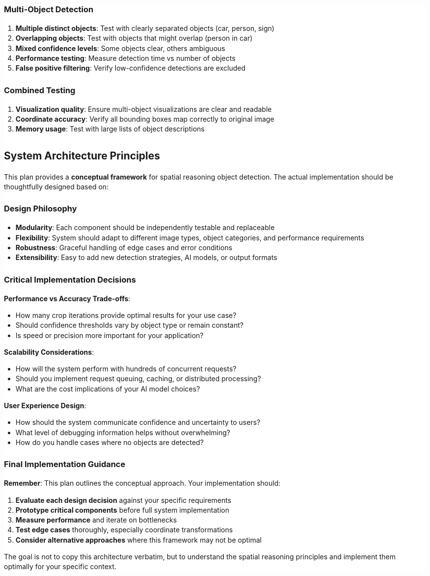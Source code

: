 ### Multi-Object Detection
1. **Multiple distinct objects**: Test with clearly separated objects (car, person, sign)
2. **Overlapping objects**: Test with objects that might overlap (person in car)
3. **Mixed confidence levels**: Some objects clear, others ambiguous
4. **Performance testing**: Measure detection time vs number of objects
5. **False positive filtering**: Verify low-confidence detections are excluded

### Combined Testing
1. **Visualization quality**: Ensure multi-object visualizations are clear and readable
2. **Coordinate accuracy**: Verify all bounding boxes map correctly to original image
3. **Memory usage**: Test with large lists of object descriptions

## System Architecture Principles

This plan provides a **conceptual framework** for spatial reasoning object detection. The actual implementation should be thoughtfully designed based on:

### Design Philosophy
- **Modularity**: Each component should be independently testable and replaceable
- **Flexibility**: System should adapt to different image types, object categories, and performance requirements  
- **Robustness**: Graceful handling of edge cases and error conditions
- **Extensibility**: Easy to add new detection strategies, AI models, or output formats

### Critical Implementation Decisions

**Performance vs Accuracy Trade-offs**:
- How many crop iterations provide optimal results for your use case?
- Should confidence thresholds vary by object type or remain constant?
- Is speed or precision more important for your application?

**Scalability Considerations**:
- How will the system perform with hundreds of concurrent requests?
- Should you implement request queuing, caching, or distributed processing?
- What are the cost implications of your AI model choices?

**User Experience Design**:
- How should the system communicate confidence and uncertainty to users?
- What level of debugging information helps without overwhelming?
- How do you handle cases where no objects are detected?

### Final Implementation Guidance

**Remember**: This plan outlines the conceptual approach. Your implementation should:
1. **Evaluate each design decision** against your specific requirements
2. **Prototype critical components** before full system implementation  
3. **Measure performance** and iterate on bottlenecks
4. **Test edge cases** thoroughly, especially coordinate transformations
5. **Consider alternative approaches** where this framework may not be optimal

The goal is not to copy this architecture verbatim, but to understand the spatial reasoning principles and implement them optimally for your specific context.